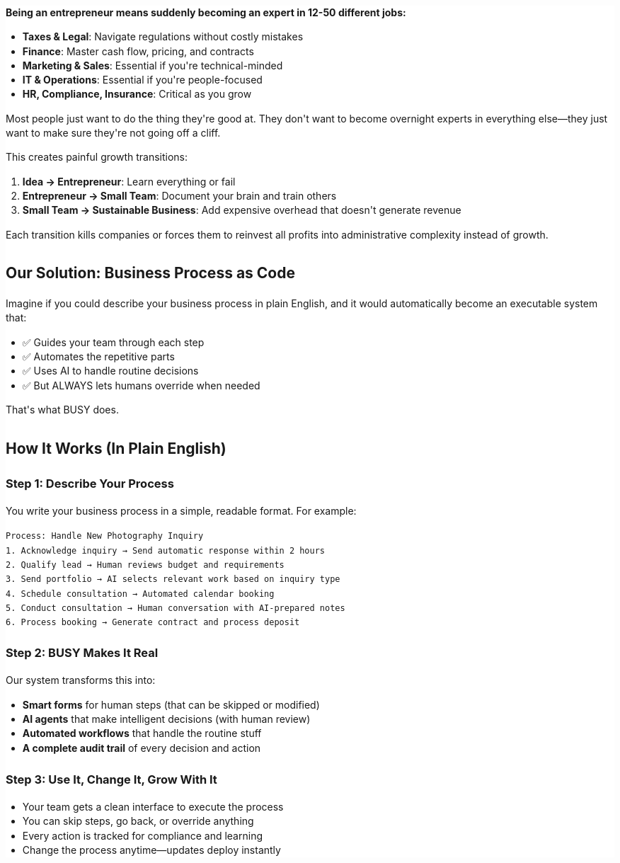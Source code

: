 **Being an entrepreneur means suddenly becoming an expert in 12-50 different jobs:**

- **Taxes & Legal**: Navigate regulations without costly mistakes
- **Finance**: Master cash flow, pricing, and contracts
- **Marketing & Sales**: Essential if you're technical-minded
- **IT & Operations**: Essential if you're people-focused
- **HR, Compliance, Insurance**: Critical as you grow

Most people just want to do the thing they're good at. They don't want to become overnight experts in everything else—they just want to make sure they're not going off a cliff.

This creates painful growth transitions:
1. **Idea → Entrepreneur**: Learn everything or fail
2. **Entrepreneur → Small Team**: Document your brain and train others
3. **Small Team → Sustainable Business**: Add expensive overhead that doesn't generate revenue

Each transition kills companies or forces them to reinvest all profits into administrative complexity instead of growth.

## Our Solution: Business Process as Code

Imagine if you could describe your business process in plain English, and it would automatically become an executable system that:
- ✅ Guides your team through each step
- ✅ Automates the repetitive parts
- ✅ Uses AI to handle routine decisions
- ✅ But ALWAYS lets humans override when needed

That's what BUSY does.

## How It Works (In Plain English)

### Step 1: Describe Your Process
You write your business process in a simple, readable format. For example:

```
Process: Handle New Photography Inquiry
1. Acknowledge inquiry → Send automatic response within 2 hours
2. Qualify lead → Human reviews budget and requirements  
3. Send portfolio → AI selects relevant work based on inquiry type
4. Schedule consultation → Automated calendar booking
5. Conduct consultation → Human conversation with AI-prepared notes
6. Process booking → Generate contract and process deposit
```

### Step 2: BUSY Makes It Real
Our system transforms this into:
- **Smart forms** for human steps (that can be skipped or modified)
- **AI agents** that make intelligent decisions (with human review)
- **Automated workflows** that handle the routine stuff
- **A complete audit trail** of every decision and action

### Step 3: Use It, Change It, Grow With It
- Your team gets a clean interface to execute the process
- You can skip steps, go back, or override anything
- Every action is tracked for compliance and learning
- Change the process anytime—updates deploy instantly
